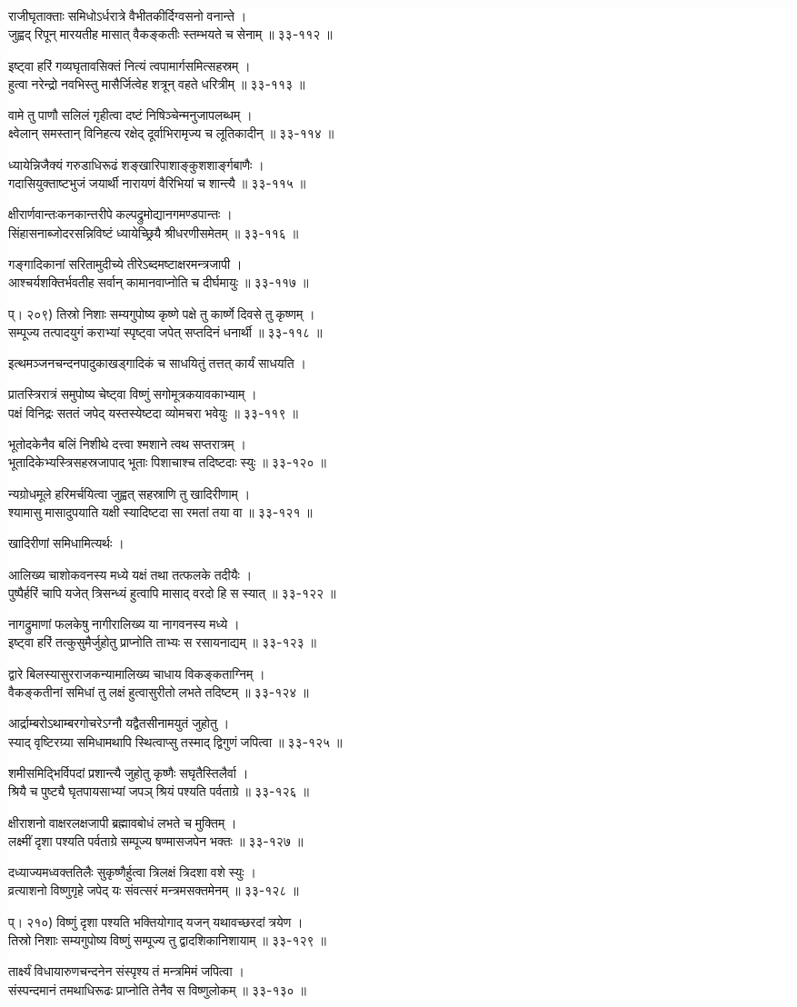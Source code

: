 राजीघृताक्ताः समिधोऽर्धरात्रे वैभीतकीर्दिग्वसनो वनान्ते ।  
जुह्वद् रिपून् मारयतीह मासात् वैकङ्कतीः स्तम्भयते च सेनाम् ॥ ३३-११२ ॥  

इष्ट्वा हरिं गव्यघृतावसिक्तं नित्यं त्वपामार्गसमित्सहस्रम् ।  
हुत्वा नरेन्द्रो नवभिस्तु मासैर्जित्वेह शत्रून् वहते धरित्रीम् ॥ ३३-११३ ॥  

वामे तु पाणौ सलिलं गृहीत्वा दष्टं निषिञ्चेन्मनुजापलब्धम् ।  
क्ष्वेलान् समस्तान् विनिहत्य रक्षेद् दूर्वाभिरामृज्य च लूतिकादीन् ॥ ३३-११४ ॥  

ध्यायेन्निजैक्यं गरुडाधिरूढं शङ्खारिपाशाङ्कुशशार्ङ्गबाणैः ।  
गदासियुक्ताष्टभुजं जयार्थी नारायणं वैरिभियां च शान्त्यै ॥ ३३-११५ ॥  

क्षीरार्णवान्तःकनकान्तरीपे कल्पद्रुमोद्यानगमण्डपान्तः ।  
सिंहासनाब्जोदरसन्निविष्टं ध्यायेच्छ्रियै श्रीधरणीसमेतम् ॥ ३३-११६ ॥  

गङ्गादिकानां सरितामुदीच्ये तीरेऽब्दमष्टाक्षरमन्त्रजापी ।  
आश्चर्यशक्तिर्भवतीह सर्वान् कामानवाप्नोति च दीर्घमायुः ॥ ३३-११७ ॥  

प्। २०९) तिस्रो निशाः सम्यगुपोष्य कृष्णे पक्षे तु कार्ष्णे दिवसे तु कृष्णम् ।  
सम्पूज्य तत्पादयुगं कराभ्यां स्पृष्ट्वा जपेत् सप्तदिनं धनार्थी ॥ ३३-११८ ॥  

इत्थमञ्जनचन्दनपादुकाखड्गादिकं च साधयितुं तत्तत् कार्यं साधयति ।  

प्रातस्त्रिरात्रं समुपोष्य चेष्ट्वा विष्णुं सगोमूत्रकयावकाभ्याम् ।  
पक्षं विनिद्रः सततं जपेद् यस्तस्येष्टदा व्योमचरा भवेयुः ॥ ३३-११९ ॥  

भूतोदकेनैव बलिं निशीथे दत्त्वा श्मशाने त्वथ सप्तरात्रम् ।  
भूतादिकेभ्यस्त्रिसहस्रजापाद् भूताः पिशाचाश्च तदिष्टदाः स्युः ॥ ३३-१२० ॥  

न्यग्रोधमूले हरिमर्चयित्वा जुह्वत् सहस्राणि तु खादिरीणाम् ।  
श्यामासु मासादुपयाति यक्षी स्यादिष्टदा सा रमतां तया वा ॥ ३३-१२१ ॥  

खादिरीणां समिधामित्यर्थः ।  

आलिख्य चाशोकवनस्य मध्ये यक्षं तथा तत्फलके तदीयैः ।  
पुष्पैर्हरिं चापि यजेत् त्रिसन्ध्यं हुत्वापि मासाद् वरदो हि स स्यात् ॥ ३३-१२२ ॥  

नागद्रुमाणां फलकेषु नागीरालिख्य या नागवनस्य मध्ये ।  
इष्ट्वा हरिं तत्कुसुमैर्जुहोतु प्राप्नोति ताभ्यः स रसायनाद्यम् ॥ ३३-१२३ ॥  

द्वारे बिलस्यासुरराजकन्यामालिख्य चाधाय विकङ्कताग्निम् ।  
वैकङ्कतीनां समिधां तु लक्षं हुत्वासुरीतो लभते तदिष्टम् ॥ ३३-१२४ ॥  

आर्द्राम्बरोऽथाम्बरगोचरेऽग्नौ यद्वैतसीनामयुतं जुहोतु ।  
स्याद् वृष्टिरग्र्या समिधामथापि स्थित्वाप्सु तस्माद् द्विगुणं जपित्वा ॥ ३३-१२५ ॥  

शमीसमिद्भिर्विपदां प्रशान्त्यै जुहोतु कृष्णैः सघृतैस्तिलैर्वा ।  
श्रियै च पुष्ट्यै घृतपायसाभ्यां जपञ् श्रियं पश्यति पर्वताग्रे ॥ ३३-१२६ ॥  

क्षीराशनो वाक्षरलक्षजापी ब्रह्मावबोधं लभते च मुक्तिम् ।  
लक्ष्मीं दृशा पश्यति पर्वताग्रे सम्पूज्य षण्मासजपेन भक्तः ॥ ३३-१२७ ॥  

दध्याज्यमध्वक्ततिलैः सुकृष्णैर्हुत्वा त्रिलक्षं त्रिदशा वशे स्युः ।  
व्रत्याशनो विष्णुगृहे जपेद् यः संवत्सरं मन्त्रमसक्तमेनम् ॥ ३३-१२८ ॥  

प्। २१०) विष्णुं दृशा पश्यति भक्तियोगाद् यजन् यथावच्छरदां त्रयेण ।  
तिस्रो निशाः सम्यगुपोष्य विष्णुं सम्पूज्य तु द्वादशिकानिशायाम् ॥ ३३-१२९ ॥  

तार्क्ष्यं विधायारुणचन्दनेन संस्पृश्य तं मन्त्रमिमं जपित्वा ।  
संस्पन्दमानं तमथाधिरूढः प्राप्नोति तेनैव स विष्णुलोकम् ॥ ३३-१३० ॥  
